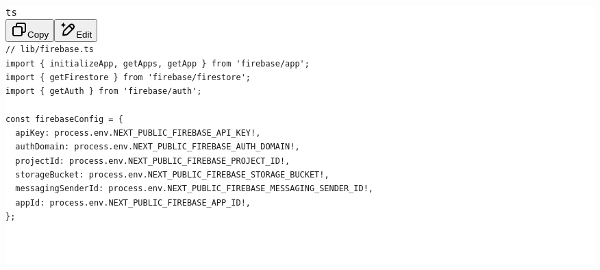 <pre class="overflow-visible!" data-start="1217" data-end="1950"><div class="contain-inline-size rounded-md border-[0.5px] border-token-border-medium relative bg-token-sidebar-surface-primary"><div class="flex items-center text-token-text-secondary px-4 py-2 text-xs font-sans justify-between h-9 bg-token-sidebar-surface-primary dark:bg-token-main-surface-secondary select-none rounded-t-[5px]">ts</div><div class="sticky top-9"><div class="absolute end-0 bottom-0 flex h-9 items-center pe-2"><div class="bg-token-sidebar-surface-primary text-token-text-secondary dark:bg-token-main-surface-secondary flex items-center rounded-sm px-2 font-sans text-xs"><button class="flex gap-1 items-center select-none px-4 py-1" aria-label="Copy"><svg width="24" height="24" viewBox="0 0 24 24" fill="none" xmlns="http://www.w3.org/2000/svg" class="icon-xs"><path fill-rule="evenodd" clip-rule="evenodd" d="M7 5C7 3.34315 8.34315 2 10 2H19C20.6569 2 22 3.34315 22 5V14C22 15.6569 20.6569 17 19 17H17V19C17 20.6569 15.6569 22 14 22H5C3.34315 22 2 20.6569 2 19V10C2 8.34315 3.34315 7 5 7H7V5ZM9 7H14C15.6569 7 17 8.34315 17 10V15H19C19.5523 15 20 14.5523 20 14V5C20 4.44772 19.5523 4 19 4H10C9.44772 4 9 4.44772 9 5V7ZM5 9C4.44772 9 4 9.44772 4 10V19C4 19.5523 4.44772 20 5 20H14C14.5523 20 15 19.5523 15 19V10C15 9.44772 14.5523 9 14 9H5Z" fill="currentColor"></path></svg>Copy</button><span class="" data-state="closed"><button class="flex items-center gap-1 px-4 py-1 select-none"><svg width="24" height="24" viewBox="0 0 24 24" fill="none" xmlns="http://www.w3.org/2000/svg" class="icon-xs"><path d="M2.5 5.5C4.3 5.2 5.2 4 5.5 2.5C5.8 4 6.7 5.2 8.5 5.5C6.7 5.8 5.8 7 5.5 8.5C5.2 7 4.3 5.8 2.5 5.5Z" fill="currentColor" stroke="currentColor" stroke-linecap="round" stroke-linejoin="round"></path><path d="M5.66282 16.5231L5.18413 19.3952C5.12203 19.7678 5.09098 19.9541 5.14876 20.0888C5.19933 20.2067 5.29328 20.3007 5.41118 20.3512C5.54589 20.409 5.73218 20.378 6.10476 20.3159L8.97693 19.8372C9.72813 19.712 10.1037 19.6494 10.4542 19.521C10.7652 19.407 11.0608 19.2549 11.3343 19.068C11.6425 18.8575 11.9118 18.5882 12.4503 18.0497L20 10.5C21.3807 9.11929 21.3807 6.88071 20 5.5C18.6193 4.11929 16.3807 4.11929 15 5.5L7.45026 13.0497C6.91175 13.5882 6.6425 13.8575 6.43197 14.1657C6.24513 14.4392 6.09299 14.7348 5.97903 15.0458C5.85062 15.3963 5.78802 15.7719 5.66282 16.5231Z" stroke="currentColor" stroke-width="2" stroke-linecap="round" stroke-linejoin="round"></path><path d="M14.5 7L18.5 11" stroke="currentColor" stroke-width="2" stroke-linecap="round" stroke-linejoin="round"></path></svg>Edit</button></span></div></div></div><div class="overflow-y-auto p-4" dir="ltr"><code class="whitespace-pre! language-ts"><span><span><span class="hljs-comment">// lib/firebase.ts</span></span><span>
</span><span><span class="hljs-keyword">import</span></span><span> { initializeApp, getApps, getApp } </span><span><span class="hljs-keyword">from</span></span><span> </span><span><span class="hljs-string">'firebase/app'</span></span><span>;
</span><span><span class="hljs-keyword">import</span></span><span> { getFirestore } </span><span><span class="hljs-keyword">from</span></span><span> </span><span><span class="hljs-string">'firebase/firestore'</span></span><span>;
</span><span><span class="hljs-keyword">import</span></span><span> { getAuth } </span><span><span class="hljs-keyword">from</span></span><span> </span><span><span class="hljs-string">'firebase/auth'</span></span><span>;

</span><span><span class="hljs-keyword">const</span></span><span> firebaseConfig = {
  </span><span><span class="hljs-attr">apiKey</span></span><span>: process.</span><span><span class="hljs-property">env</span></span><span>.</span><span><span class="hljs-property">NEXT_PUBLIC_FIREBASE_API_KEY</span></span><span>!,
  </span><span><span class="hljs-attr">authDomain</span></span><span>: process.</span><span><span class="hljs-property">env</span></span><span>.</span><span><span class="hljs-property">NEXT_PUBLIC_FIREBASE_AUTH_DOMAIN</span></span><span>!,
  </span><span><span class="hljs-attr">projectId</span></span><span>: process.</span><span><span class="hljs-property">env</span></span><span>.</span><span><span class="hljs-property">NEXT_PUBLIC_FIREBASE_PROJECT_ID</span></span><span>!,
  </span><span><span class="hljs-attr">storageBucket</span></span><span>: process.</span><span><span class="hljs-property">env</span></span><span>.</span><span><span class="hljs-property">NEXT_PUBLIC_FIREBASE_STORAGE_BUCKET</span></span><span>!,
  </span><span><span class="hljs-attr">messagingSenderId</span></span><span>: process.</span><span><span class="hljs-property">env</span></span><span>.</span><span><span class="hljs-property">NEXT_PUBLIC_FIREBASE_MESSAGING_SENDER_ID</span></span><span>!,
  </span><span><span class="hljs-attr">appId</span></span><span>: process.</span><span><span class="hljs-property">env</span></span><span>.</span><span><span class="hljs-property">NEXT_PUBLIC_FIREBASE_APP_ID</span></span><span>!,
};
